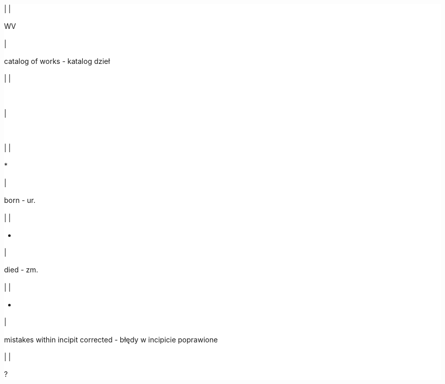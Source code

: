  |
| 

WV

 | 

catalog of works - katalog dzieł

 |
| 

&nbsp;

 | 

&nbsp;

 |
| 

\*

 | 

born - ur.

 |
| 

+

 | 

died - zm.

 |
| 

+

 | 

mistakes within incipit corrected - błędy w incipicie poprawione

 |
| 

?
